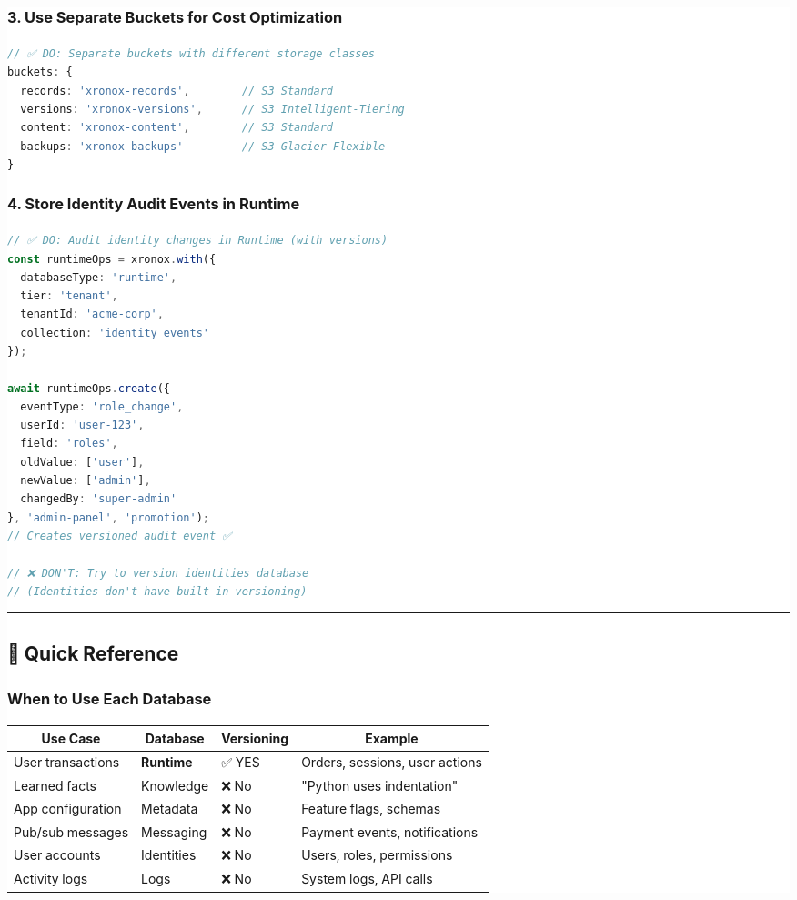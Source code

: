 ```typescript
```

### 3. Use Separate Buckets for Cost Optimization

```typescript
// ✅ DO: Separate buckets with different storage classes
buckets: {
  records: 'xronox-records',        // S3 Standard
  versions: 'xronox-versions',      // S3 Intelligent-Tiering
  content: 'xronox-content',        // S3 Standard
  backups: 'xronox-backups'         // S3 Glacier Flexible
}
```

### 4. Store Identity Audit Events in Runtime

```typescript
// ✅ DO: Audit identity changes in Runtime (with versions)
const runtimeOps = xronox.with({
  databaseType: 'runtime',
  tier: 'tenant',
  tenantId: 'acme-corp',
  collection: 'identity_events'
});

await runtimeOps.create({
  eventType: 'role_change',
  userId: 'user-123',
  field: 'roles',
  oldValue: ['user'],
  newValue: ['admin'],
  changedBy: 'super-admin'
}, 'admin-panel', 'promotion');
// Creates versioned audit event ✅

// ❌ DON'T: Try to version identities database
// (Identities don't have built-in versioning)
```

---

## 🚀 Quick Reference

### When to Use Each Database

| Use Case | Database | Versioning | Example |
|----------|----------|------------|---------|
| User transactions | **Runtime** | ✅ YES | Orders, sessions, user actions |
| Learned facts | Knowledge | ❌ No | "Python uses indentation" |
| App configuration | Metadata | ❌ No | Feature flags, schemas |
| Pub/sub messages | Messaging | ❌ No | Payment events, notifications |
| User accounts | Identities | ❌ No | Users, roles, permissions |
| Activity logs | Logs | ❌ No | System logs, API calls |

